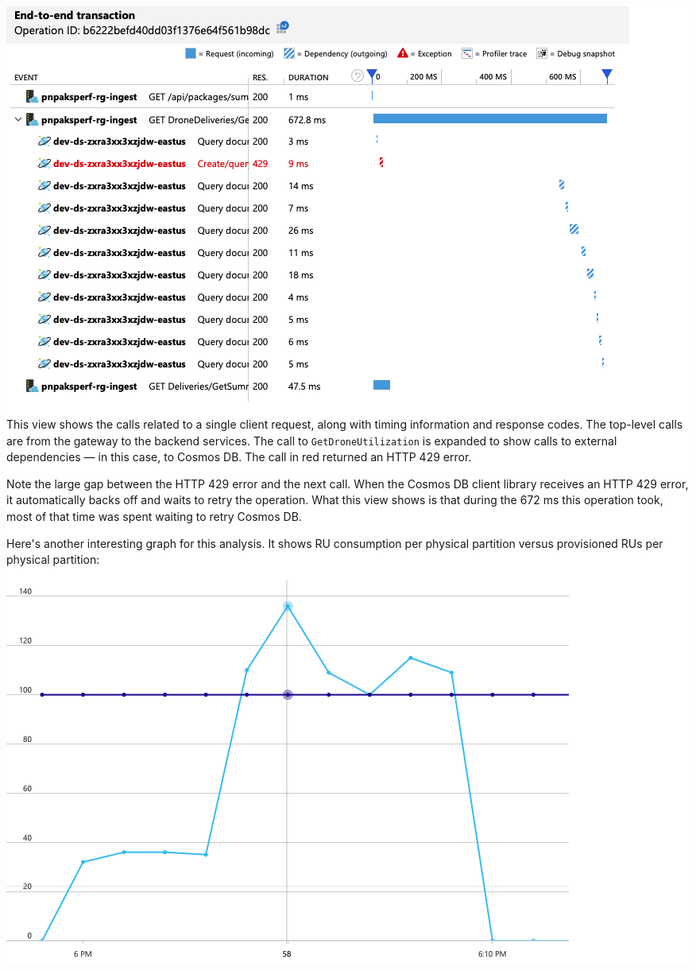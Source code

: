 ![Screenshot of end-to-end transaction view](./images/backend-services/read-e2e-1.png)

This view shows the calls related to a single client request, along with timing information and response codes. The top-level calls are from the gateway to the backend services. The call to `GetDroneUtilization` is expanded to show calls to external dependencies &mdash; in this case, to Cosmos DB. The call in red returned an HTTP 429 error.

Note the large gap between the HTTP 429 error and the next call. When the Cosmos DB client library receives an HTTP 429 error, it automatically backs off and waits to retry the operation. What this view shows is that during the 672 ms this operation took, most of that time was spent waiting to retry Cosmos DB.

Here's another interesting graph for this analysis. It shows RU consumption per physical partition versus provisioned RUs per physical partition:

![Graph of RU consumption per partition](./images/backend-services/read-consumed-1.png)